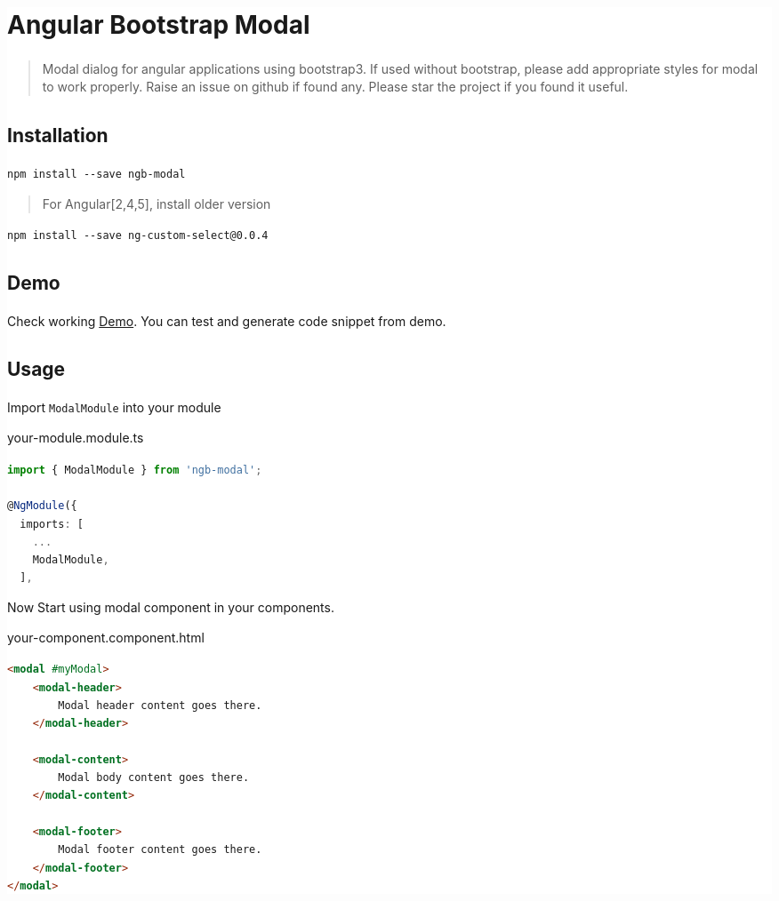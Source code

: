# Angular Bootstrap Modal

> Modal dialog for angular applications using bootstrap3. If used without bootstrap, please add appropriate styles for modal to work properly. Raise an issue on github if found any.
Please star the project if you found it useful.

## Installation

```
npm install --save ngb-modal
```

> For Angular[2,4,5], install older version
```
npm install --save ng-custom-select@0.0.4
```

## Demo

Check working [Demo](https://uttamchoudhary.github.io/ngb-modal/). You can test and generate code snippet from demo.

## Usage

Import `ModalModule` into your module

your-module.module.ts
```ts
import { ModalModule } from 'ngb-modal';

@NgModule({
  imports: [
    ...
    ModalModule,
  ],
```

Now Start using modal component in your components.

your-component.component.html
```html
<modal #myModal>
    <modal-header>
        Modal header content goes there.
    </modal-header>

    <modal-content>
        Modal body content goes there.
    </modal-content>

    <modal-footer>
        Modal footer content goes there.
    </modal-footer>
</modal>
```
